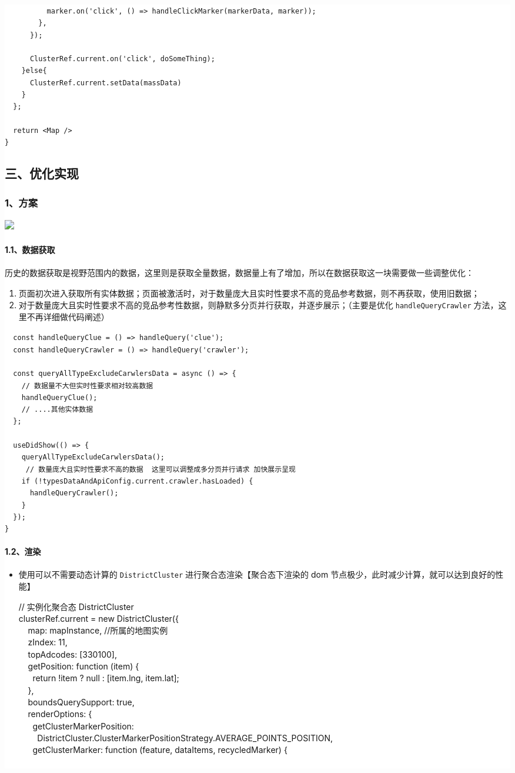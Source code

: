               marker.on('click', () => handleClickMarker(markerData, marker));  
            },  
          });  
          
          ClusterRef.current.on('click', doSomeThing);  
        }else{  
          ClusterRef.current.setData(massData)  
        }  
      };  
        
      return <Map />  
    }  
    

##  三、优化实现

###  1、方案

![](https://mmbiz.qpic.cn/sz_mmbiz_png/TpB2QHJbiaicGIeMTawDSnAV6jWav7d1O14yVmEhwmQVLibeHIQTdjoYp05fHz5WAgW0QW1ChuuL9OeGILt1oBdcA/640?wx_fmt=png&from=appmsg)

####  1.1、数据获取

历史的数据获取是视野范围内的数据，这里则是获取全量数据，数据量上有了增加，所以在数据获取这一块需要做一些调整优化：

  1. 页面初次进入获取所有实体数据；页面被激活时，对于数量庞大且实时性要求不高的竞品参考数据，则不再获取，使用旧数据； 
  2. 对于数量庞大且实时性要求不高的竞品参考性数据，则静默多分页并行获取，并逐步展示；（主要是优化 ` handleQueryCrawler ` 方法，这里不再详细做代码阐述） 

    
    
      
      const handleQueryClue = () => handleQuery('clue');  
      const handleQueryCrawler = () => handleQuery('crawler');  
      
      const queryAllTypeExcludeCarwlersData = async () => {  
        // 数据量不大但实时性要求相对较高数据  
        handleQueryClue();  
        // ....其他实体数据  
      };  
      
      useDidShow(() => {  
        queryAllTypeExcludeCarwlersData();  
         // 数量庞大且实时性要求不高的数据  这里可以调整成多分页并行请求 加快展示呈现  
        if (!typesDataAndApiConfig.current.crawler.hasLoaded) {  
          handleQueryCrawler();  
        }  
      });  
    }  
    

####  1.2、渲染

  * 使用可以不需要动态计算的 ` DistrictCluster ` 进行聚合态渲染【聚合态下渲染的 dom 节点极少，此时减少计算，就可以达到良好的性能】 

    
    
      
    // 实例化聚合态 DistrictCluster   
    clusterRef.current = new DistrictCluster({  
        map: mapInstance, //所属的地图实例  
        zIndex: 11,  
        topAdcodes: [330100],  
        getPosition: function (item) {  
          return !item ? null : [item.lng, item.lat];  
        },  
        boundsQuerySupport: true,  
        renderOptions: {  
          getClusterMarkerPosition:  
            DistrictCluster.ClusterMarkerPositionStrategy.AVERAGE_POINTS_POSITION,  
          getClusterMarker: function (feature, dataItems, recycledMarker) {  
          